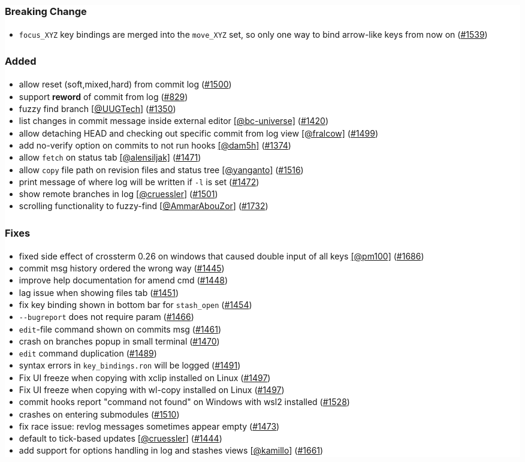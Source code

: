 ### Breaking Change
* `focus_XYZ` key bindings are merged into the `move_XYZ` set, so only one way to bind arrow-like keys from now on ([#1539](https://github.com/extrawurst/gitui/issues/1539))

### Added
* allow reset (soft,mixed,hard) from commit log ([#1500](https://github.com/extrawurst/gitui/issues/1500))
* support **reword** of commit from log ([#829](https://github.com/extrawurst/gitui/pull/829))
* fuzzy find branch [[@UUGTech](https://github.com/UUGTech)] ([#1350](https://github.com/extrawurst/gitui/issues/1350))
* list changes in commit message inside external editor [[@bc-universe]](https://github.com/bc-universe) ([#1420](https://github.com/extrawurst/gitui/issues/1420))
* allow detaching HEAD and checking out specific commit from log view [[@fralcow]](https://github.com/fralcow) ([#1499](https://github.com/extrawurst/gitui/pull/1499))
* add no-verify option on commits to not run hooks [[@dam5h]](https://github.com/dam5h) ([#1374](https://github.com/extrawurst/gitui/issues/1374))
* allow `fetch` on status tab [[@alensiljak]](https://github.com/alensiljak) ([#1471](https://github.com/extrawurst/gitui/issues/1471))
* allow `copy` file path on revision files and status tree [[@yanganto]](https://github.com/yanganto)  ([#1516](https://github.com/extrawurst/gitui/pull/1516))
* print message of where log will be written if `-l` is set ([#1472](https://github.com/extrawurst/gitui/pull/1472))
* show remote branches in log [[@cruessler](https://github.com/cruessler)] ([#1501](https://github.com/extrawurst/gitui/issues/1501))
* scrolling functionality to fuzzy-find [[@AmmarAbouZor](https://github.com/AmmarAbouZor)] ([#1732](https://github.com/extrawurst/gitui/issues/1732))

### Fixes
* fixed side effect of crossterm 0.26 on windows that caused double input of all keys [[@pm100]](https://github/pm100) ([#1686](https://github.com/extrawurst/gitui/pull/1686))
* commit msg history ordered the wrong way ([#1445](https://github.com/extrawurst/gitui/issues/1445))
* improve help documentation for amend cmd ([#1448](https://github.com/extrawurst/gitui/issues/1448))
* lag issue when showing files tab ([#1451](https://github.com/extrawurst/gitui/issues/1451))
* fix key binding shown in bottom bar for `stash_open` ([#1454](https://github.com/extrawurst/gitui/issues/1454))
* `--bugreport` does not require param ([#1466](https://github.com/extrawurst/gitui/issues/1466))
* `edit`-file command shown on commits msg ([#1461](https://github.com/extrawurst/gitui/issues/1461))
* crash on branches popup in small terminal ([#1470](https://github.com/extrawurst/gitui/issues/1470))
* `edit` command duplication ([#1489](https://github.com/extrawurst/gitui/issues/1489))
* syntax errors in `key_bindings.ron` will be logged ([#1491](https://github.com/extrawurst/gitui/issues/1491))
* Fix UI freeze when copying with xclip installed on Linux ([#1497](https://github.com/extrawurst/gitui/issues/1497))
* Fix UI freeze when copying with wl-copy installed on Linux ([#1497](https://github.com/extrawurst/gitui/issues/1497))
* commit hooks report "command not found" on Windows with wsl2 installed ([#1528](https://github.com/extrawurst/gitui/issues/1528))
* crashes on entering submodules ([#1510](https://github.com/extrawurst/gitui/issues/1510))
* fix race issue: revlog messages sometimes appear empty ([#1473](https://github.com/extrawurst/gitui/issues/1473))
* default to tick-based updates [[@cruessler](https://github.com/cruessler)] ([#1444](https://github.com/extrawurst/gitui/issues/1444))
* add support for options handling in log and stashes views [[@kamillo](https://github.com/kamillo)] ([#1661](https://github.com/extrawurst/gitui/issues/1661))
